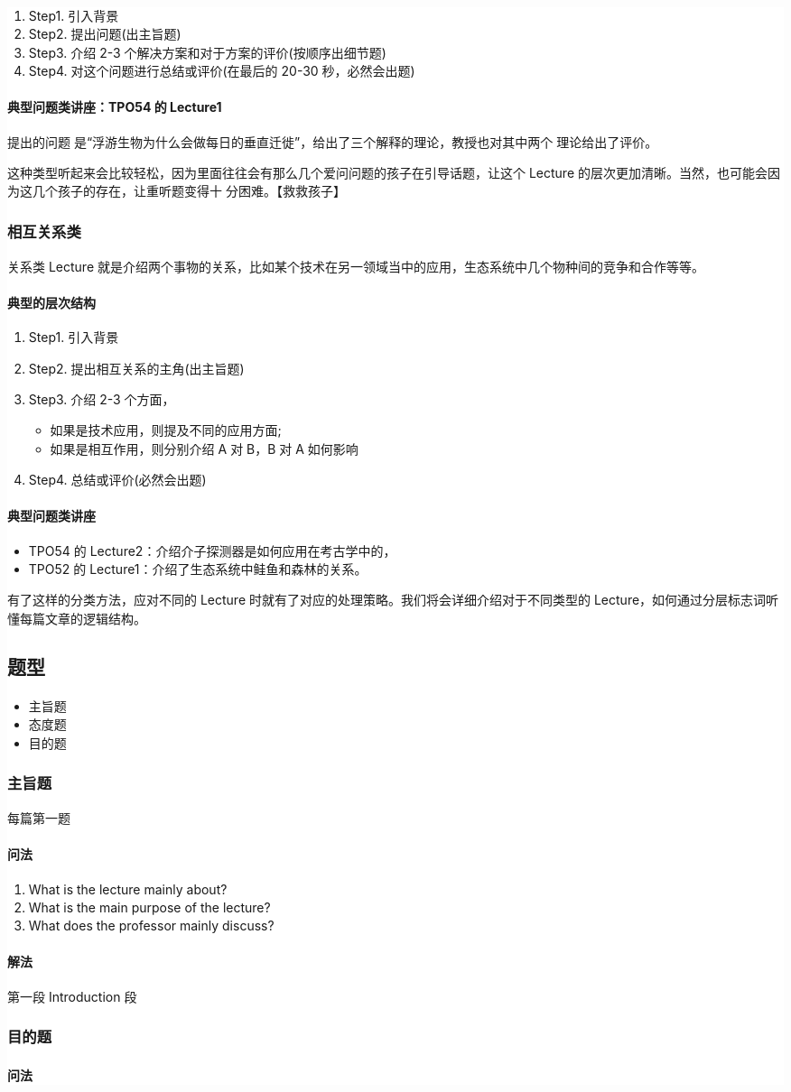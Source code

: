 1.  Step1. 引入背景
2.  Step2. 提出问题(出主旨题)
3.  Step3. 介绍 2-3 个解决方案和对于方案的评价(按顺序出细节题)
4.  Step4. 对这个问题进行总结或评价(在最后的 20-30 秒，必然会出题)

#### 典型问题类讲座：TPO54 的 Lecture1

提出的问题 是“浮游生物为什么会做每日的垂直迁徙”，给出了三个解释的理论，教授也对其中两个 理论给出了评价。

这种类型听起来会比较轻松，因为里面往往会有那么几个爱问问题的孩子在引导话题，让这个 Lecture 的层次更加清晰。当然，也可能会因为这几个孩子的存在，让重听题变得十 分困难。【救救孩子】

### 相互关系类

关系类 Lecture 就是介绍两个事物的关系，比如某个技术在另一领域当中的应用，生态系统中几个物种间的竞争和合作等等。

#### 典型的层次结构

1. Step1. 引入背景
2. Step2. 提出相互关系的主角(出主旨题)
3. Step3. 介绍 2-3 个方面，

   - 如果是技术应用，则提及不同的应用方面;
   - 如果是相互作用，则分别介绍 A 对 B，B 对 A 如何影响

4. Step4. 总结或评价(必然会出题)

#### 典型问题类讲座

- TPO54 的 Lecture2：介绍介子探测器是如何应用在考古学中的，
- TPO52 的 Lecture1：介绍了生态系统中鲑鱼和森林的关系。

有了这样的分类方法，应对不同的 Lecture 时就有了对应的处理策略。我们将会详细介绍对于不同类型的 Lecture，如何通过分层标志词听懂每篇文章的逻辑结构。

## 题型

- 主旨题
- 态度题
- 目的题

### 主旨题

每篇第一题

#### 问法

1. What is the lecture mainly about?
2. What is the main purpose of the lecture?
3. What does the professor mainly discuss?

#### 解法

第一段 Introduction 段

### 目的题

#### 问法
